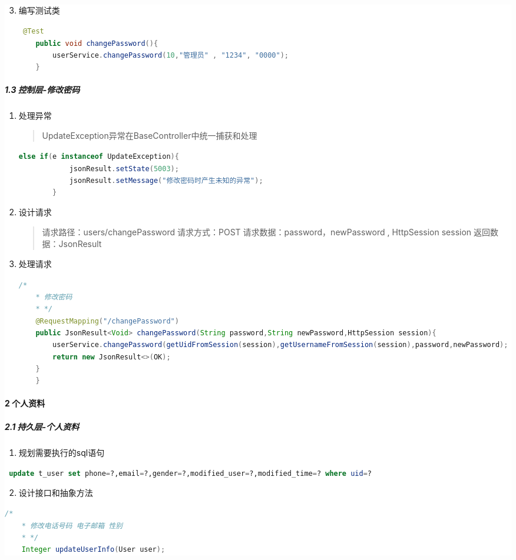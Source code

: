 3. 编写测试类
   
   ```java
    @Test
       public void changePassword(){
           userService.changePassword(10,"管理员" , "1234", "0000");
       }
   ```

##### 1.3 控制层-修改密码

1. 处理异常
   
   > UpdateException异常在BaseController中统一捕获和处理
   
   ```java
   else if(e instanceof UpdateException){
               jsonResult.setState(5003);
               jsonResult.setMessage("修改密码时产生未知的异常");
           }
   ```

2. 设计请求
   
   > 请求路径：users/changePassword
   > 请求方式：POST
   > 请求数据：password，newPassword , HttpSession session
   > 返回数据：JsonResult<Void>

3. 处理请求
   
   ```java
   /*
       * 修改密码
       * */
       @RequestMapping("/changePassword")
       public JsonResult<Void> changePassword(String password,String newPassword,HttpSession session){
           userService.changePassword(getUidFromSession(session),getUsernameFromSession(session),password,newPassword);
           return new JsonResult<>(OK);
       }
       }
   ```

#### 2 个人资料

##### 2.1  持久层-个人资料

1. 规划需要执行的sql语句

```sql
 update t_user set phone=?,email=?,gender=?,modified_user=?,modified_time=? where uid=?
```

2. 设计接口和抽象方法

```java
/*
    * 修改电话号码 电子邮箱 性别
    * */
    Integer updateUserInfo(User user);
```
